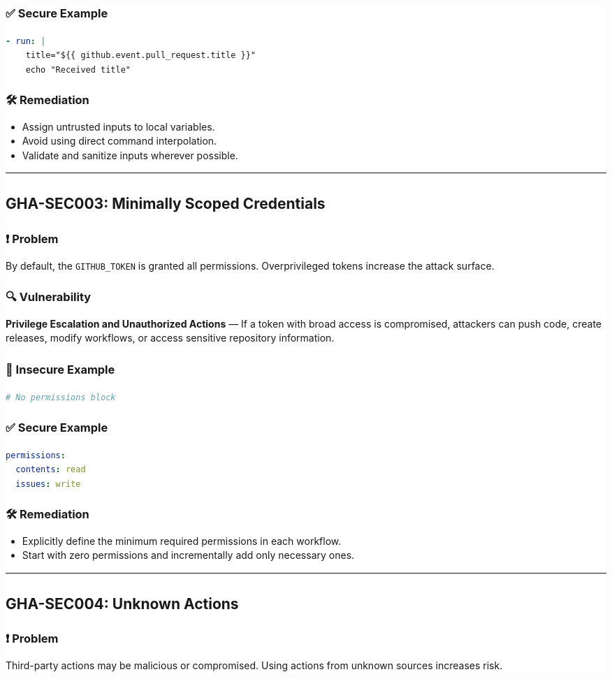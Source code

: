 ### ✅ Secure Example
```yaml
- run: |
    title="${{ github.event.pull_request.title }}"
    echo "Received title"
```

### 🛠️ Remediation
- Assign untrusted inputs to local variables.
- Avoid using direct command interpolation.
- Validate and sanitize inputs wherever possible.

---

## GHA-SEC003: Minimally Scoped Credentials

### ❗ Problem
By default, the `GITHUB_TOKEN` is granted all permissions. Overprivileged tokens increase the attack surface.

### 🔍 Vulnerability
**Privilege Escalation and Unauthorized Actions** — If a token with broad access is compromised, attackers can push code, create releases, modify workflows, or access sensitive repository information.

### 🚫 Insecure Example
```yaml
# No permissions block
```

### ✅ Secure Example
```yaml
permissions:
  contents: read
  issues: write
```

### 🛠️ Remediation
- Explicitly define the minimum required permissions in each workflow.
- Start with zero permissions and incrementally add only necessary ones.

---

## GHA-SEC004: Unknown Actions

### ❗ Problem
Third-party actions may be malicious or compromised. Using actions from unknown sources increases risk.
